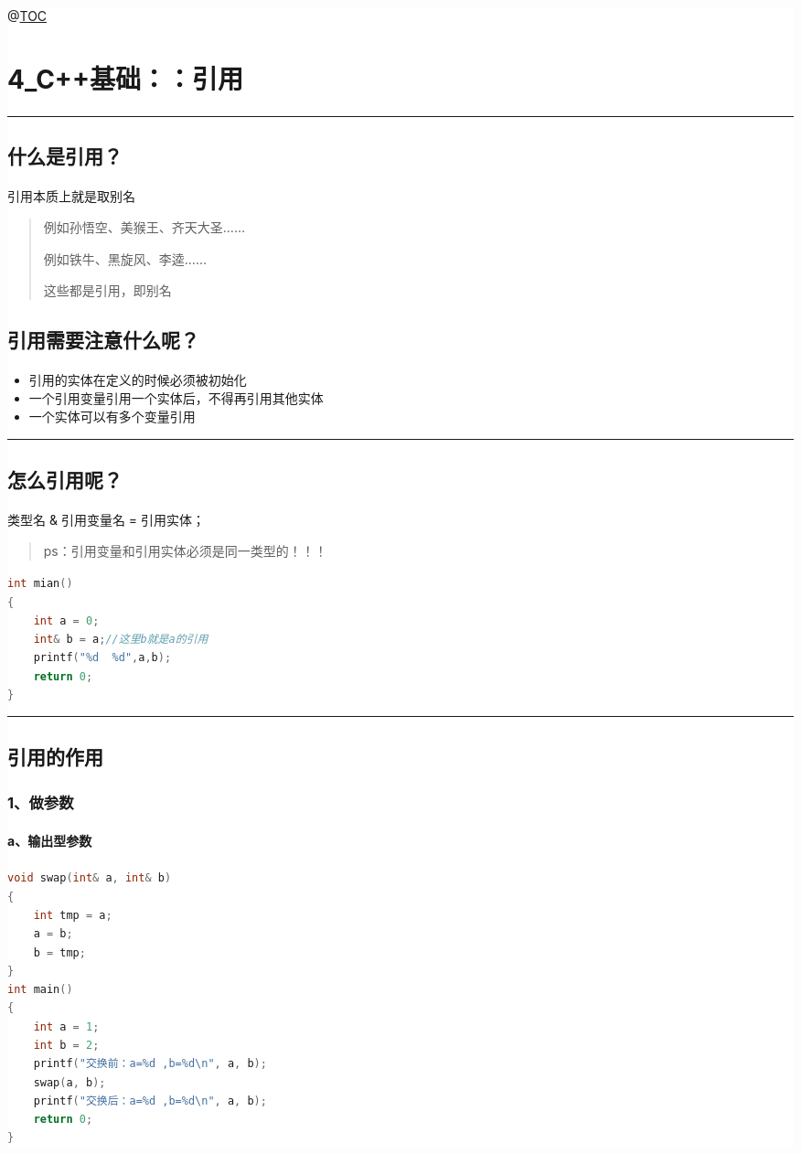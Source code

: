@[TOC](cpp::引用)

# 4_C++基础：：引用

---

## 什么是引用？

引用本质上就是取别名

> 例如孙悟空、美猴王、齐天大圣……
>
> 例如铁牛、黑旋风、李逵……
>
> 这些都是引用，即别名

## 引用需要注意什么呢？

* 引用的实体在定义的时候必须被初始化
* 一个引用变量引用一个实体后，不得再引用其他实体
* 一个实体可以有多个变量引用

---

## 怎么引用呢？

类型名 & 引用变量名 = 引用实体；

> ps：引用变量和引用实体必须是同一类型的！！！

```cpp
int mian()
{
    int a = 0;
    int& b = a;//这里b就是a的引用
    printf("%d  %d",a,b);
    return 0;
}
```

---

## 引用的作用

### 1、做参数

#### a、输出型参数

```cpp
void swap(int& a, int& b)
{
	int tmp = a;
	a = b;
	b = tmp;
}
int main()
{
	int a = 1;
	int b = 2;
	printf("交换前：a=%d ,b=%d\n", a, b);
	swap(a, b);
	printf("交换后：a=%d ,b=%d\n", a, b);
	return 0;
}
```